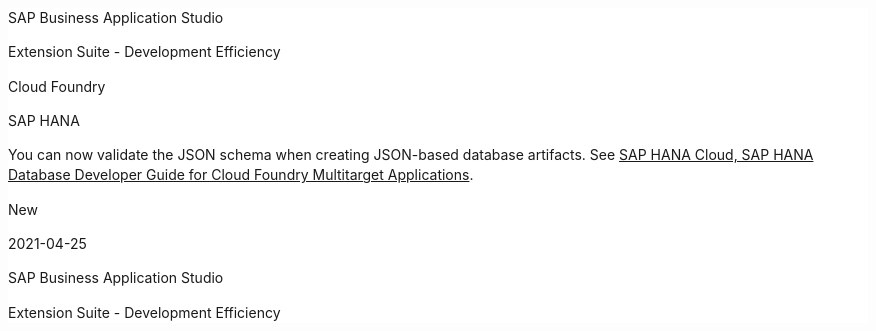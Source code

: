  SAP Business Application Studio 



</td>
<td valign="top">

Extension Suite - Development Efficiency



</td>
<td valign="top">

Cloud Foundry



</td>
<td valign="top">

SAP HANA



</td>
<td valign="top">

You can now validate the JSON schema when creating JSON-based database artifacts. See [SAP HANA Cloud, SAP HANA Database Developer Guide for Cloud Foundry Multitarget Applications](https://help.sap.com/viewer/c2b99f19e9264c4d9ae9221b22f6f589/Latest/en-US/f8e431e3cdc14516b4ba8c9932afd1f4.html).



</td>
<td valign="top">



</td>
<td valign="top">

New



</td>
<td valign="top">

2021-04-25



</td>
</tr>
<tr>
<td valign="top">

 SAP Business Application Studio 



</td>
<td valign="top">

Extension Suite - Development Efficiency
